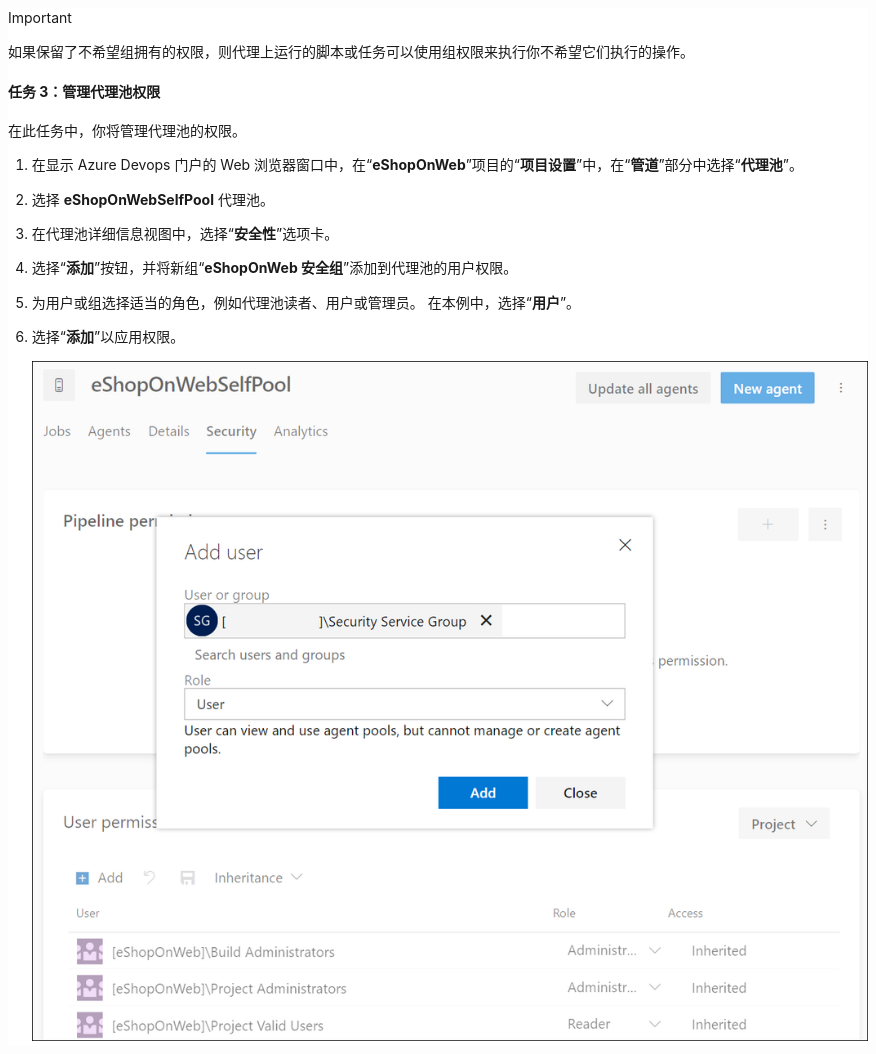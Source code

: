    > [!IMPORTANT]
   > 如果保留了不希望组拥有的权限，则代理上运行的脚本或任务可以使用组权限来执行你不希望它们执行的操作。

#### 任务 3：管理代理池权限

在此任务中，你将管理代理池的权限。

1. 在显示 Azure Devops 门户的 Web 浏览器窗口中，在“**eShopOnWeb**”项目的“**项目设置**”中，在“**管道**”部分中选择“**代理池**”。

1. 选择 **eShopOnWebSelfPool** 代理池。

1. 在代理池详细信息视图中，选择“**安全性**”选项卡。

1. 选择“**添加**”按钮，并将新组“**eShopOnWeb 安全组**”添加到代理池的用户权限。

1. 为用户或组选择适当的角色，例如代理池读者、用户或管理员。 在本例中，选择“**用户**”。

1. 选择“**添加**”以应用权限。

   ![显示代理池安全性配置的屏幕截图。](media/agent-pool-security.png)
